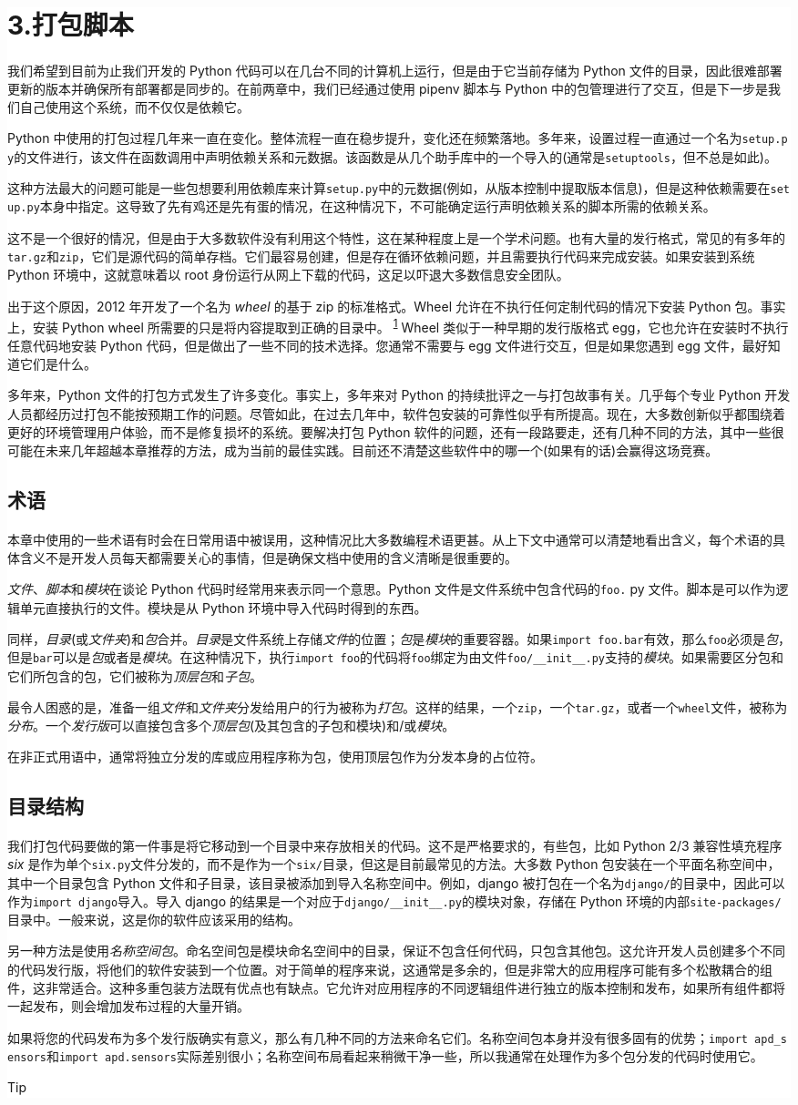# 3.打包脚本

我们希望到目前为止我们开发的 Python 代码可以在几台不同的计算机上运行，但是由于它当前存储为 Python 文件的目录，因此很难部署更新的版本并确保所有部署都是同步的。在前两章中，我们已经通过使用 pipenv 脚本与 Python 中的包管理进行了交互，但是下一步是我们自己使用这个系统，而不仅仅是依赖它。

Python 中使用的打包过程几年来一直在变化。整体流程一直在稳步提升，变化还在频繁落地。多年来，设置过程一直通过一个名为`setup.py`的文件进行，该文件在函数调用中声明依赖关系和元数据。该函数是从几个助手库中的一个导入的(通常是`setuptools`，但不总是如此)。

这种方法最大的问题可能是一些包想要利用依赖库来计算`setup.py`中的元数据(例如，从版本控制中提取版本信息)，但是这种依赖需要在`setup.py`本身中指定。这导致了先有鸡还是先有蛋的情况，在这种情况下，不可能确定运行声明依赖关系的脚本所需的依赖关系。

这不是一个很好的情况，但是由于大多数软件没有利用这个特性，这在某种程度上是一个学术问题。也有大量的发行格式，常见的有多年的`tar.gz`和`zip`，它们是源代码的简单存档。它们最容易创建，但是存在循环依赖问题，并且需要执行代码来完成安装。如果安装到系统 Python 环境中，这就意味着以 root 身份运行从网上下载的代码，这足以吓退大多数信息安全团队。

出于这个原因，2012 年开发了一个名为 *wheel* 的基于 zip 的标准格式。Wheel 允许在不执行任何定制代码的情况下安装 Python 包。事实上，安装 Python wheel 所需要的只是将内容提取到正确的目录中。 <sup>[1](#Fn1)</sup> Wheel 类似于一种早期的发行版格式 egg，它也允许在安装时不执行任意代码地安装 Python 代码，但是做出了一些不同的技术选择。您通常不需要与 egg 文件进行交互，但是如果您遇到 egg 文件，最好知道它们是什么。

多年来，Python 文件的打包方式发生了许多变化。事实上，多年来对 Python 的持续批评之一与打包故事有关。几乎每个专业 Python 开发人员都经历过打包不能按预期工作的问题。尽管如此，在过去几年中，软件包安装的可靠性似乎有所提高。现在，大多数创新似乎都围绕着更好的环境管理用户体验，而不是修复损坏的系统。要解决打包 Python 软件的问题，还有一段路要走，还有几种不同的方法，其中一些很可能在未来几年超越本章推荐的方法，成为当前的最佳实践。目前还不清楚这些软件中的哪一个(如果有的话)会赢得这场竞赛。

## 术语

本章中使用的一些术语有时会在日常用语中被误用，这种情况比大多数编程术语更甚。从上下文中通常可以清楚地看出含义，每个术语的具体含义不是开发人员每天都需要关心的事情，但是确保文档中使用的含义清晰是很重要的。

*文件*、*脚本*和*模块*在谈论 Python 代码时经常用来表示同一个意思。Python 文件是文件系统中包含代码的`foo.` py 文件。脚本是可以作为逻辑单元直接执行的文件。模块是从 Python 环境中导入代码时得到的东西。

同样，*目录*(或*文件夹*)和*包*合并。*目录*是文件系统上存储*文件*的位置；*包*是*模块*的重要容器。如果`import foo.bar`有效，那么`foo`必须是*包*，但是`bar`可以是*包*或者是*模块*。在这种情况下，执行`import foo`的代码将`foo`绑定为由文件`foo/__init__.py`支持的*模块*。如果需要区分包和它们所包含的包，它们被称为*顶层包*和*子包*。

最令人困惑的是，准备一组*文件*和*文件夹*分发给用户的行为被称为*打包*。这样的结果，一个`zip`，一个`tar.gz`，或者一个`wheel`文件，被称为*分布*。一个*发行版*可以直接包含多个*顶层包*(及其包含的子包和模块)和/或*模块*。

在非正式用语中，通常将独立分发的库或应用程序称为包，使用顶层包作为分发本身的占位符。

## 目录结构

我们打包代码要做的第一件事是将它移动到一个目录中来存放相关的代码。这不是严格要求的，有些包，比如 Python 2/3 兼容性填充程序 *six* 是作为单个`six.py`文件分发的，而不是作为一个`six/`目录，但这是目前最常见的方法。大多数 Python 包安装在一个平面名称空间中，其中一个目录包含 Python 文件和子目录，该目录被添加到导入名称空间中。例如，django 被打包在一个名为`django/`的目录中，因此可以作为`import django`导入。导入 django 的结果是一个对应于`django/__init__.py`的模块对象，存储在 Python 环境的内部`site-packages/`目录中。一般来说，这是你的软件应该采用的结构。

另一种方法是使用*名称空间包*。命名空间包是模块命名空间中的目录，保证不包含任何代码，只包含其他包。这允许开发人员创建多个不同的代码发行版，将他们的软件安装到一个位置。对于简单的程序来说，这通常是多余的，但是非常大的应用程序可能有多个松散耦合的组件，这非常适合。这种多重包装方法既有优点也有缺点。它允许对应用程序的不同逻辑组件进行独立的版本控制和发布，如果所有组件都将一起发布，则会增加发布过程的大量开销。

如果将您的代码发布为多个发行版确实有意义，那么有几种不同的方法来命名它们。名称空间包本身并没有很多固有的优势；`import apd_sensors`和`import apd.sensors`实际差别很小；名称空间布局看起来稍微干净一些，所以我通常在处理作为多个包分发的代码时使用它。

Tip
